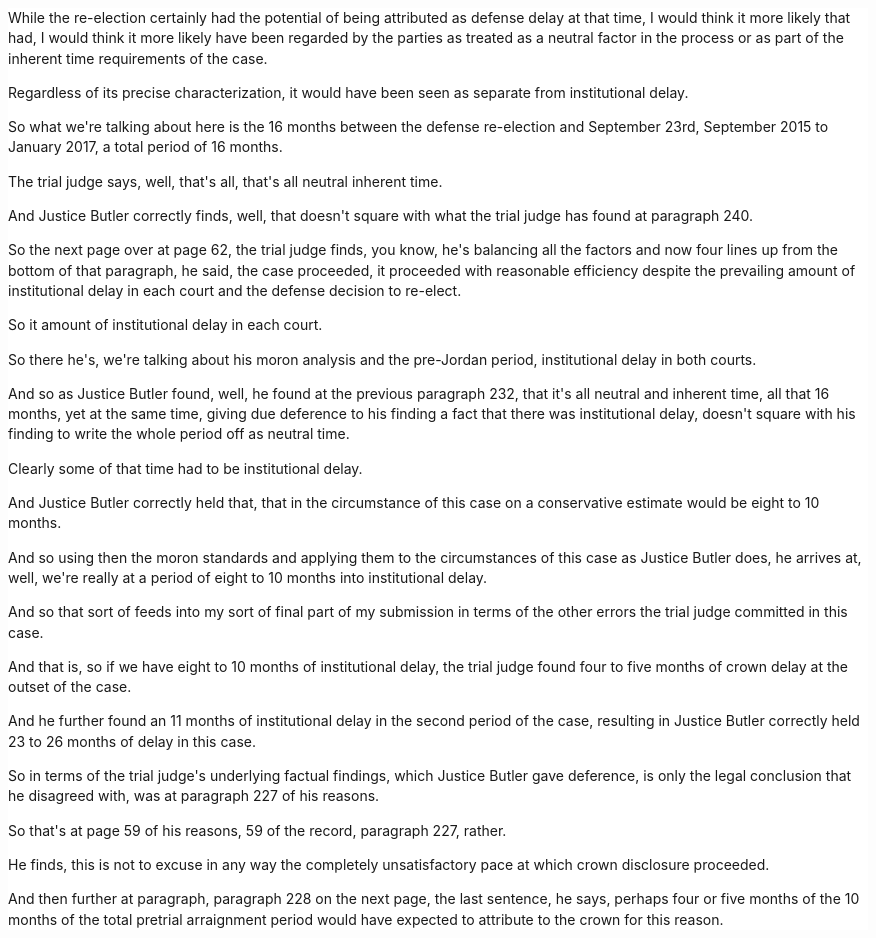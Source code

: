 While the re-election certainly had the potential of being attributed as defense delay at that time, I would think it more likely that had, I would think it more likely have been regarded by the parties as treated as a neutral factor in the process or as part of the inherent time requirements of the case.

Regardless of its precise characterization, it would have been seen as separate from institutional delay.

So what we're talking about here is the 16 months between the defense re-election and September 23rd, September 2015 to January 2017, a total period of 16 months.

The trial judge says, well, that's all, that's all neutral inherent time.

And Justice Butler correctly finds, well, that doesn't square with what the trial judge has found at paragraph 240.

So the next page over at page 62, the trial judge finds, you know, he's balancing all the factors and now four lines up from the bottom of that paragraph, he said, the case proceeded, it proceeded with reasonable efficiency despite the prevailing amount of institutional delay in each court and the defense decision to re-elect.

So it amount of institutional delay in each court.

So there he's, we're talking about his moron analysis and the pre-Jordan period, institutional delay in both courts.

And so as Justice Butler found, well, he found at the previous paragraph 232, that it's all neutral and inherent time, all that 16 months, yet at the same time, giving due deference to his finding a fact that there was institutional delay, doesn't square with his finding to write the whole period off as neutral time.

Clearly some of that time had to be institutional delay.

And Justice Butler correctly held that, that in the circumstance of this case on a conservative estimate would be eight to 10 months.

And so using then the moron standards and applying them to the circumstances of this case as Justice Butler does, he arrives at, well, we're really at a period of eight to 10 months into institutional delay.

And so that sort of feeds into my sort of final part of my submission in terms of the other errors the trial judge committed in this case.

And that is, so if we have eight to 10 months of institutional delay, the trial judge found four to five months of crown delay at the outset of the case.

And he further found an 11 months of institutional delay in the second period of the case, resulting in Justice Butler correctly held 23 to 26 months of delay in this case.

So in terms of the trial judge's underlying factual findings, which Justice Butler gave deference, is only the legal conclusion that he disagreed with, was at paragraph 227 of his reasons.

So that's at page 59 of his reasons, 59 of the record, paragraph 227, rather.

He finds, this is not to excuse in any way the completely unsatisfactory pace at which crown disclosure proceeded.

And then further at paragraph, paragraph 228 on the next page, the last sentence, he says, perhaps four or five months of the 10 months of the total pretrial arraignment period would have expected to attribute to the crown for this reason.
